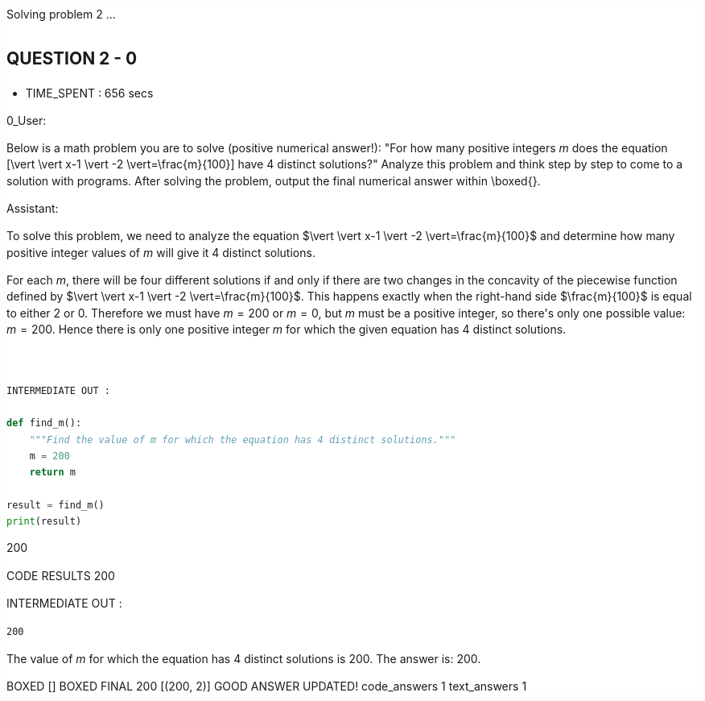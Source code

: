 Solving problem 2 ...



## QUESTION 2 - 0 
- TIME_SPENT : 656 secs

0_User:


Below is a math problem you are to solve (positive numerical answer!):
"For how many positive integers $m$ does the equation \[\vert \vert x-1 \vert -2 \vert=\frac{m}{100}\] have $4$ distinct solutions?"
Analyze this problem and think step by step to come to a solution with programs. After solving the problem, output the final numerical answer within \boxed{}.

Assistant:

 To solve this problem, we need to analyze the equation $\vert \vert x-1 \vert -2 \vert=\frac{m}{100}$ and determine how many positive integer values of $m$ will give it 4 distinct solutions.

For each $m$, there will be four different solutions if and only if there are two changes in the concavity of the piecewise function defined by $\vert \vert x-1 \vert -2 \vert=\frac{m}{100}$. This happens exactly when the right-hand side $\frac{m}{100}$ is equal to either 2 or 0. Therefore we must have $m=200$ or $m=0$, but $m$ must be a positive integer, so there's only one possible value: $m=200$. Hence there is only one positive integer $m$ for which the given equation has 4 distinct solutions.

```python


INTERMEDIATE OUT :

def find_m():
    """Find the value of m for which the equation has 4 distinct solutions."""
    m = 200
    return m

result = find_m()
print(result)
```

200

CODE RESULTS 200

INTERMEDIATE OUT :
```output
200
```
The value of $m$ for which the equation has 4 distinct solutions is $200$. The answer is: $200$.

BOXED []
BOXED FINAL 200
[(200, 2)]
GOOD ANSWER UPDATED!
code_answers 1 text_answers 1
